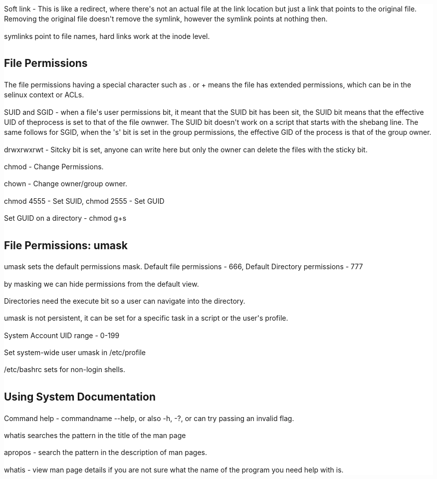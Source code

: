 Soft link - This is like a redirect, where there's not an actual file at the link location but just a link that points to the original file. Removing the original file doesn't remove the symlink, however the symlink points at nothing then.

symlinks point to file names, hard links work at the inode level.



## File Permissions

The file permissions having a special character such as . or + means the file has extended permissions, which can be in the selinux context or ACLs.

SUID and SGID - when a file's user permissions bit, it meant that the SUID bit has been sit, the SUID bit means that the effective UID of theprocess is set to that of the file ownwer. The SUID bit doesn't work on a script that starts with the shebang line. The same follows for SGID, when the 's' bit is set in the group permissions, the effective GID of the process is that of the group owner.

drwxrwxrwt - Sitcky bit is set, anyone can write here but only the owner can delete the files with the sticky bit.

chmod - Change Permissions.

chown - Change owner/group owner.

chmod 4555 - Set SUID, chmod 2555 - Set GUID

Set GUID on a directory - chmod g+s



## File Permissions: umask

umask sets the default permissions mask. Default file permissions - 666, Default Directory permissions - 777

by masking we can hide permissions from the default view.

Directories need the execute bit so a user can navigate into the directory.

umask is not persistent, it can be set for a specific task in a script or the user's profile.

System Account UID range - 0-199

Set system-wide user umask in /etc/profile

/etc/bashrc sets for non-login shells.



## Using System Documentation

Command help - commandname --help, or also -h, -?, or can try passing an invalid flag.

whatis searches the pattern in the title of the man page

apropos - search the pattern in the description of man pages.

whatis - view man page details if you are not sure what the name of the program you need help with is.
